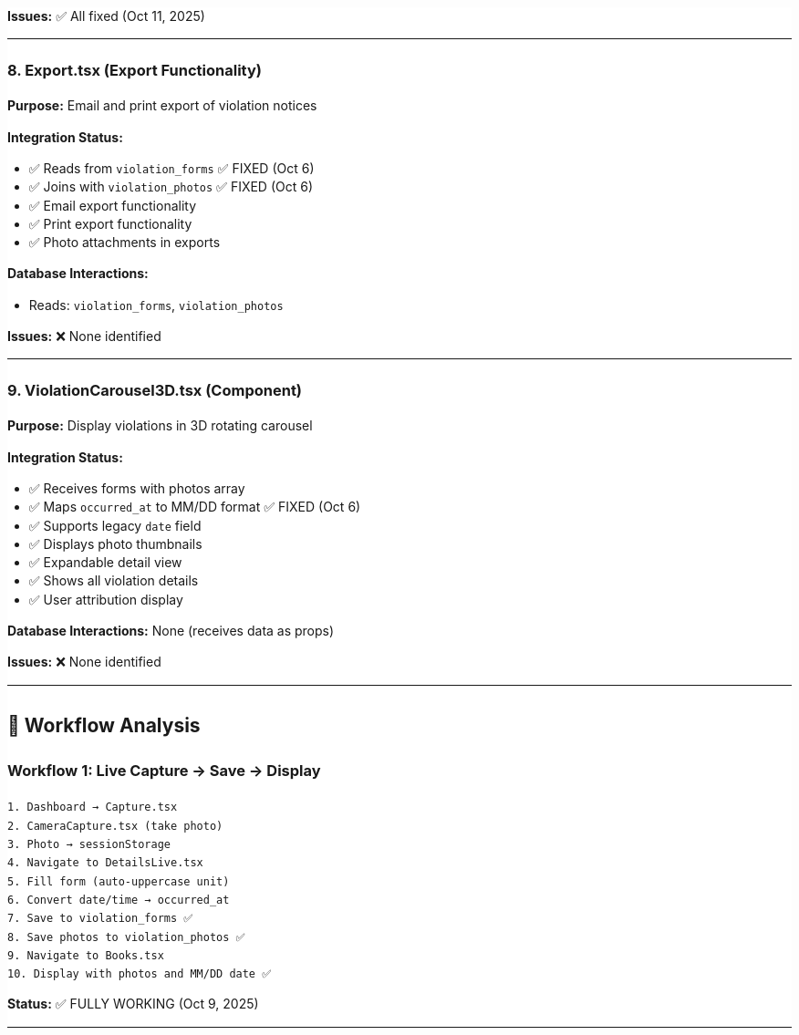 **Issues:** ✅ All fixed (Oct 11, 2025)

---
### 8. **Export.tsx** (Export Functionality)
**Purpose:** Email and print export of violation notices

**Integration Status:**
- ✅ Reads from `violation_forms` ✅ FIXED (Oct 6)
- ✅ Joins with `violation_photos` ✅ FIXED (Oct 6)
- ✅ Email export functionality
- ✅ Print export functionality
- ✅ Photo attachments in exports

**Database Interactions:**
- Reads: `violation_forms`, `violation_photos`

**Issues:** ❌ None identified

---

### 9. **ViolationCarousel3D.tsx** (Component)
**Purpose:** Display violations in 3D rotating carousel

**Integration Status:**
- ✅ Receives forms with photos array
- ✅ Maps `occurred_at` to MM/DD format ✅ FIXED (Oct 6)
- ✅ Supports legacy `date` field
- ✅ Displays photo thumbnails
- ✅ Expandable detail view
- ✅ Shows all violation details
- ✅ User attribution display

**Database Interactions:** None (receives data as props)

**Issues:** ❌ None identified

---

## 🔄 Workflow Analysis

### Workflow 1: Live Capture → Save → Display
```
1. Dashboard → Capture.tsx
2. CameraCapture.tsx (take photo)
3. Photo → sessionStorage
4. Navigate to DetailsLive.tsx
5. Fill form (auto-uppercase unit)
6. Convert date/time → occurred_at
7. Save to violation_forms ✅
8. Save photos to violation_photos ✅
9. Navigate to Books.tsx
10. Display with photos and MM/DD date ✅
```
**Status:** ✅ FULLY WORKING (Oct 9, 2025)

---